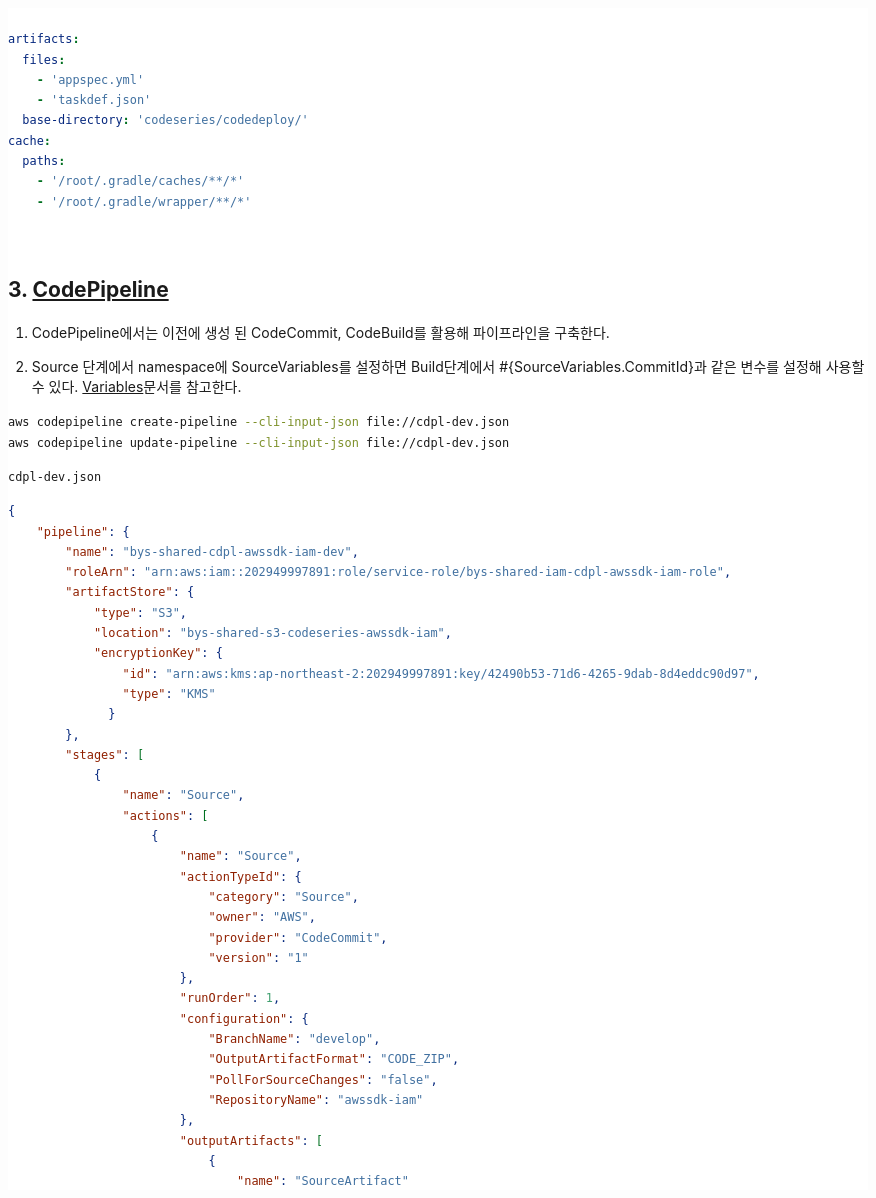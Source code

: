 ```yaml

artifacts:
  files:
    - 'appspec.yml'
    - 'taskdef.json'
  base-directory: 'codeseries/codedeploy/'
cache:
  paths:
    - '/root/.gradle/caches/**/*'
    - '/root/.gradle/wrapper/**/*'
```

<br>

## 3. [CodePipeline](https://docs.aws.amazon.com/codepipeline/latest/userguide/welcome.html)
1. CodePipeline에서는 이전에 생성 된 CodeCommit, CodeBuild를 활용해 파이프라인을 구축한다.

2. Source 단계에서 namespace에 SourceVariables를 설정하면 Build단계에서 #{SourceVariables.CommitId}과 같은 변수를 설정해 사용할 수 있다. [Variables](https://docs.aws.amazon.com/codepipeline/latest/userguide/reference-variables.html)문서를 참고한다.  

```bash
aws codepipeline create-pipeline --cli-input-json file://cdpl-dev.json
aws codepipeline update-pipeline --cli-input-json file://cdpl-dev.json
```
`cdpl-dev.json`
```json
{
    "pipeline": {
        "name": "bys-shared-cdpl-awssdk-iam-dev",
        "roleArn": "arn:aws:iam::202949997891:role/service-role/bys-shared-iam-cdpl-awssdk-iam-role",
        "artifactStore": {
            "type": "S3",
            "location": "bys-shared-s3-codeseries-awssdk-iam",
            "encryptionKey": {
                "id": "arn:aws:kms:ap-northeast-2:202949997891:key/42490b53-71d6-4265-9dab-8d4eddc90d97",
                "type": "KMS"
              }
        },
        "stages": [
            {
                "name": "Source",
                "actions": [
                    {
                        "name": "Source",
                        "actionTypeId": {
                            "category": "Source",
                            "owner": "AWS",
                            "provider": "CodeCommit",
                            "version": "1"
                        },
                        "runOrder": 1,
                        "configuration": {
                            "BranchName": "develop",
                            "OutputArtifactFormat": "CODE_ZIP",
                            "PollForSourceChanges": "false",
                            "RepositoryName": "awssdk-iam"
                        },
                        "outputArtifacts": [
                            {
                                "name": "SourceArtifact"
```